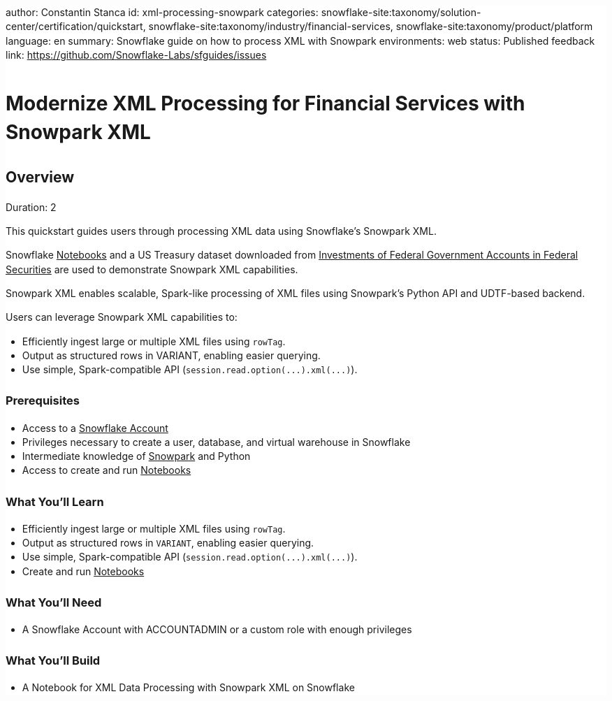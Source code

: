 author: Constantin Stanca
id: xml-processing-snowpark
categories: snowflake-site:taxonomy/solution-center/certification/quickstart, snowflake-site:taxonomy/industry/financial-services, snowflake-site:taxonomy/product/platform
language: en
summary: Snowflake guide on how to process XML with Snowpark
environments: web
status: Published 
feedback link: https://github.com/Snowflake-Labs/sfguides/issues

# Modernize XML Processing for Financial Services with Snowpark XML


## Overview
Duration: 2

This quickstart guides users through processing XML data using Snowflake’s Snowpark XML.

Snowflake [Notebooks](https://docs.snowflake.com/en/user-guide/ui-snowsight/notebooks) and a US Treasury dataset downloaded from [Investments of Federal Government Accounts in Federal Securities](https://fiscaldata.treasury.gov/datasets/monthly-treasury-statement/securities-issued-by-federal-agencies-under-special-financing-authorities) are used to demonstrate Snowpark XML capabilities. 

Snowpark XML enables scalable, Spark-like processing of XML files using Snowpark’s Python API and UDTF-based backend. 

Users can leverage Snowpark XML capabilities to:
- Efficiently ingest large or multiple XML files using `rowTag`.
- Output as structured rows in VARIANT, enabling easier querying.
- Use simple, Spark-compatible API (`session.read.option(...).xml(...)`).

### Prerequisites
- Access to a [Snowflake Account](https://signup.snowflake.com)
- Privileges necessary to create a user, database, and virtual warehouse in Snowflake
- Intermediate knowledge of [Snowpark](https://docs.snowflake.com/en/developer-guide/snowpark/python/index) and Python
- Access to create and run [Notebooks](https://docs.snowflake.com/en/user-guide/ui-snowsight/notebooks)

### What You’ll Learn
- Efficiently ingest large or multiple XML files using `rowTag`.
- Output as structured rows in `VARIANT`, enabling easier querying.
- Use simple, Spark-compatible API (`session.read.option(...).xml(...)`).
- Create and run [Notebooks](https://docs.snowflake.com/en/user-guide/ui-snowsight/notebooks)

### What You’ll Need
- A Snowflake Account with ACCOUNTADMIN or a custom role with enough privileges

### What You’ll Build
- A Notebook for XML Data Processing with Snowpark XML on Snowflake
